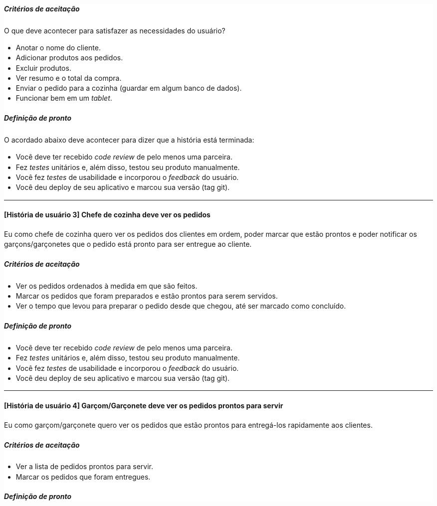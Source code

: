 ##### Critérios de aceitação

O que deve acontecer para satisfazer as necessidades do usuário?

- Anotar o nome do cliente.
- Adicionar produtos aos pedidos.
- Excluir produtos.
- Ver resumo e o total da compra.
- Enviar o pedido para a cozinha (guardar em algum banco de dados).
- Funcionar bem em um _tablet_.

##### Definição de pronto

O acordado abaixo deve acontecer para dizer que a história está terminada:

- Você deve ter recebido _code review_ de pelo menos uma parceira.
- Fez _testes_ unitários e, além disso, testou seu produto manualmente.
- Você fez _testes_ de usabilidade e incorporou o _feedback_ do usuário.
- Você deu deploy de seu aplicativo e marcou sua versão (tag git).

---

#### [História de usuário 3] Chefe de cozinha deve ver os pedidos

Eu como chefe de cozinha quero ver os pedidos dos clientes em ordem, poder marcar que estão prontos e poder notificar os garçons/garçonetes
que o pedido está pronto para ser entregue ao cliente.

##### Critérios de aceitação

- Ver os pedidos ordenados à medida em que são feitos.
- Marcar os pedidos que foram preparados e estão prontos para serem servidos.
- Ver o tempo que levou para preparar o pedido desde que chegou, até ser marcado como concluído.

##### Definição de pronto

- Você deve ter recebido _code review_ de pelo menos uma parceira.
- Fez _testes_ unitários e, além disso, testou seu produto manualmente.
- Você fez _testes_ de usabilidade e incorporou o _feedback_ do usuário.
- Você deu deploy de seu aplicativo e marcou sua versão (tag git).

---

#### [História de usuário 4] Garçom/Garçonete deve ver os pedidos prontos para servir

Eu como garçom/garçonete quero ver os pedidos que estão prontos para entregá-los rapidamente aos clientes.

##### Critérios de aceitação

- Ver a lista de pedidos prontos para servir.
- Marcar os pedidos que foram entregues.

##### Definição de pronto
